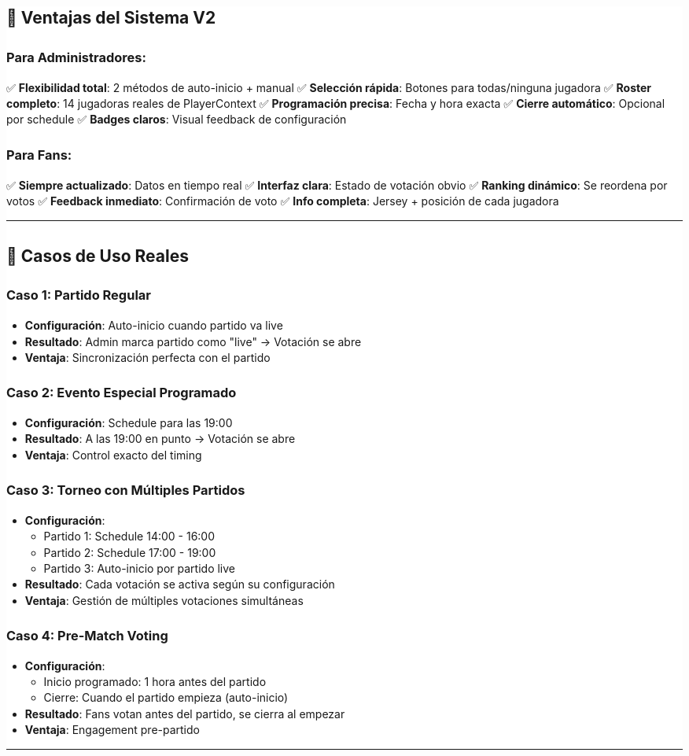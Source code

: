 
## 🌟 **Ventajas del Sistema V2**

### **Para Administradores:**
✅ **Flexibilidad total**: 2 métodos de auto-inicio + manual
✅ **Selección rápida**: Botones para todas/ninguna jugadora
✅ **Roster completo**: 14 jugadoras reales de PlayerContext
✅ **Programación precisa**: Fecha y hora exacta
✅ **Cierre automático**: Opcional por schedule
✅ **Badges claros**: Visual feedback de configuración

### **Para Fans:**
✅ **Siempre actualizado**: Datos en tiempo real
✅ **Interfaz clara**: Estado de votación obvio
✅ **Ranking dinámico**: Se reordena por votos
✅ **Feedback inmediato**: Confirmación de voto
✅ **Info completa**: Jersey + posición de cada jugadora

---

## 🚀 **Casos de Uso Reales**

### **Caso 1: Partido Regular**
- **Configuración**: Auto-inicio cuando partido va live
- **Resultado**: Admin marca partido como "live" → Votación se abre
- **Ventaja**: Sincronización perfecta con el partido

### **Caso 2: Evento Especial Programado**
- **Configuración**: Schedule para las 19:00
- **Resultado**: A las 19:00 en punto → Votación se abre
- **Ventaja**: Control exacto del timing

### **Caso 3: Torneo con Múltiples Partidos**
- **Configuración**: 
  - Partido 1: Schedule 14:00 - 16:00
  - Partido 2: Schedule 17:00 - 19:00
  - Partido 3: Auto-inicio por partido live
- **Resultado**: Cada votación se activa según su configuración
- **Ventaja**: Gestión de múltiples votaciones simultáneas

### **Caso 4: Pre-Match Voting**
- **Configuración**: 
  - Inicio programado: 1 hora antes del partido
  - Cierre: Cuando el partido empieza (auto-inicio)
- **Resultado**: Fans votan antes del partido, se cierra al empezar
- **Ventaja**: Engagement pre-partido

---
